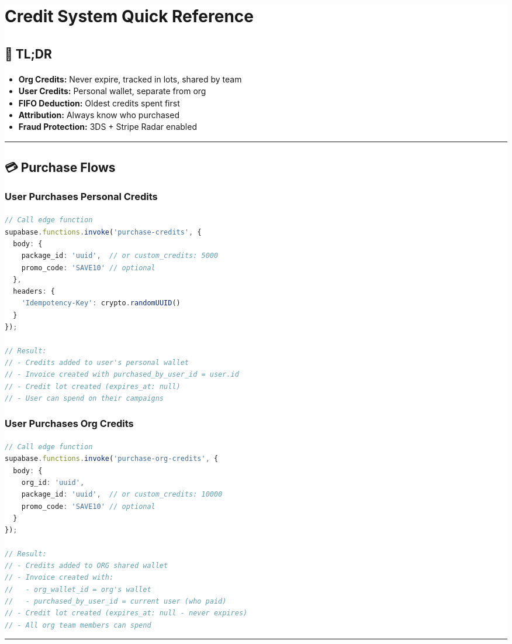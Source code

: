# Credit System Quick Reference

## 🎯 **TL;DR**

- **Org Credits:** Never expire, tracked in lots, shared by team
- **User Credits:** Personal wallet, separate from org
- **FIFO Deduction:** Oldest credits spent first
- **Attribution:** Always know who purchased
- **Fraud Protection:** 3DS + Stripe Radar enabled

---

## 💳 **Purchase Flows**

### **User Purchases Personal Credits**
```typescript
// Call edge function
supabase.functions.invoke('purchase-credits', {
  body: {
    package_id: 'uuid',  // or custom_credits: 5000
    promo_code: 'SAVE10' // optional
  },
  headers: {
    'Idempotency-Key': crypto.randomUUID()
  }
});

// Result:
// - Credits added to user's personal wallet
// - Invoice created with purchased_by_user_id = user.id
// - Credit lot created (expires_at: null)
// - User can spend on their campaigns
```

### **User Purchases Org Credits**
```typescript
// Call edge function
supabase.functions.invoke('purchase-org-credits', {
  body: {
    org_id: 'uuid',
    package_id: 'uuid',  // or custom_credits: 10000
    promo_code: 'SAVE10' // optional
  }
});

// Result:
// - Credits added to ORG shared wallet
// - Invoice created with:
//   - org_wallet_id = org's wallet
//   - purchased_by_user_id = current user (who paid)
// - Credit lot created (expires_at: null - never expires)
// - All org team members can spend
```

---